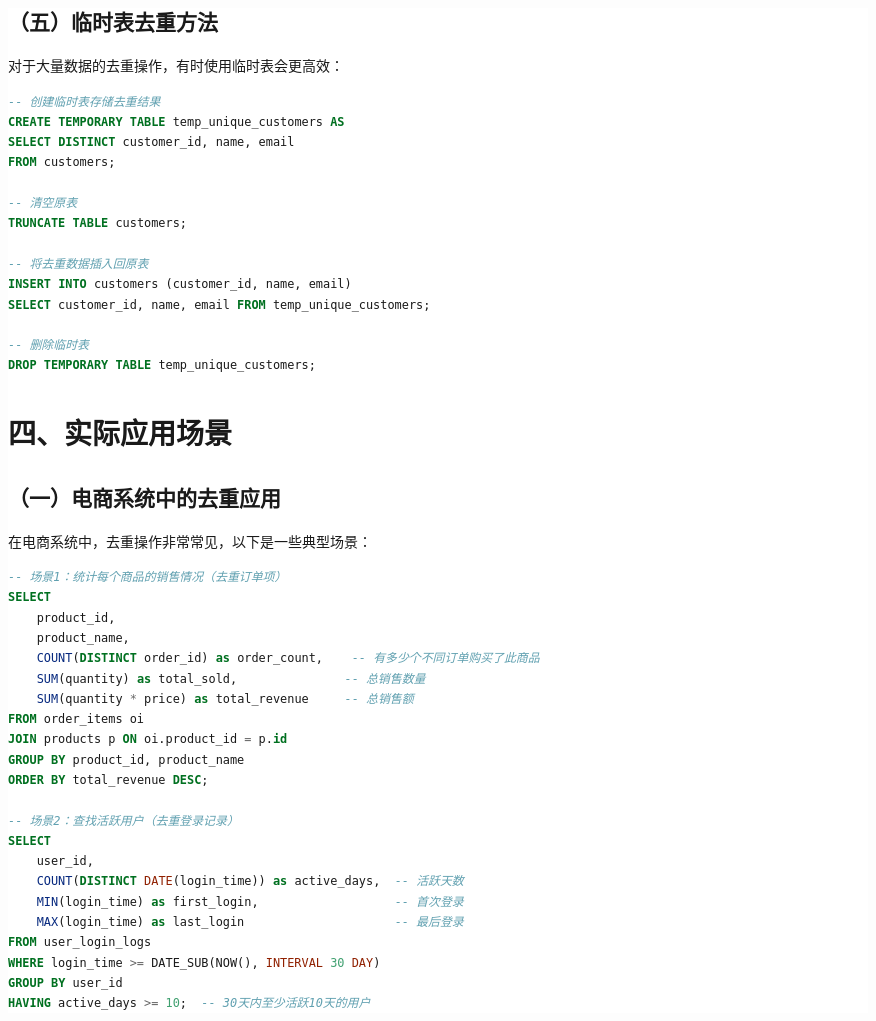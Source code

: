 ## （五）临时表去重方法

对于大量数据的去重操作，有时使用临时表会更高效：

```sql
-- 创建临时表存储去重结果
CREATE TEMPORARY TABLE temp_unique_customers AS
SELECT DISTINCT customer_id, name, email 
FROM customers;

-- 清空原表
TRUNCATE TABLE customers;

-- 将去重数据插入回原表
INSERT INTO customers (customer_id, name, email)
SELECT customer_id, name, email FROM temp_unique_customers;

-- 删除临时表
DROP TEMPORARY TABLE temp_unique_customers;
```

# 四、实际应用场景

## （一）电商系统中的去重应用

在电商系统中，去重操作非常常见，以下是一些典型场景：

```sql
-- 场景1：统计每个商品的销售情况（去重订单项）
SELECT 
    product_id,
    product_name,
    COUNT(DISTINCT order_id) as order_count,    -- 有多少个不同订单购买了此商品
    SUM(quantity) as total_sold,               -- 总销售数量
    SUM(quantity * price) as total_revenue     -- 总销售额
FROM order_items oi
JOIN products p ON oi.product_id = p.id
GROUP BY product_id, product_name
ORDER BY total_revenue DESC;

-- 场景2：查找活跃用户（去重登录记录）
SELECT 
    user_id,
    COUNT(DISTINCT DATE(login_time)) as active_days,  -- 活跃天数
    MIN(login_time) as first_login,                   -- 首次登录
    MAX(login_time) as last_login                     -- 最后登录
FROM user_login_logs 
WHERE login_time >= DATE_SUB(NOW(), INTERVAL 30 DAY)
GROUP BY user_id
HAVING active_days >= 10;  -- 30天内至少活跃10天的用户
```
